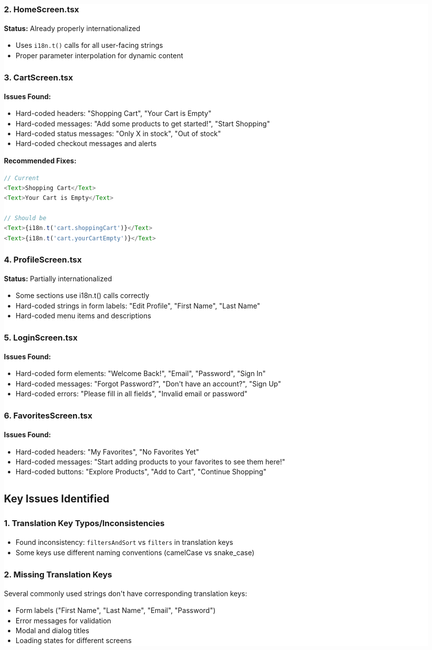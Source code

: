 ### 2. HomeScreen.tsx
**Status:** Already properly internationalized
- Uses `i18n.t()` calls for all user-facing strings
- Proper parameter interpolation for dynamic content

### 3. CartScreen.tsx
**Issues Found:**
- Hard-coded headers: "Shopping Cart", "Your Cart is Empty"
- Hard-coded messages: "Add some products to get started!", "Start Shopping"
- Hard-coded status messages: "Only X in stock", "Out of stock"
- Hard-coded checkout messages and alerts

**Recommended Fixes:**
```javascript
// Current
<Text>Shopping Cart</Text>
<Text>Your Cart is Empty</Text>

// Should be
<Text>{i18n.t('cart.shoppingCart')}</Text>
<Text>{i18n.t('cart.yourCartEmpty')}</Text>
```

### 4. ProfileScreen.tsx
**Status:** Partially internationalized
- Some sections use i18n.t() calls correctly
- Hard-coded strings in form labels: "Edit Profile", "First Name", "Last Name"
- Hard-coded menu items and descriptions

### 5. LoginScreen.tsx
**Issues Found:**
- Hard-coded form elements: "Welcome Back!", "Email", "Password", "Sign In"
- Hard-coded messages: "Forgot Password?", "Don't have an account?", "Sign Up"
- Hard-coded errors: "Please fill in all fields", "Invalid email or password"

### 6. FavoritesScreen.tsx
**Issues Found:**
- Hard-coded headers: "My Favorites", "No Favorites Yet"
- Hard-coded messages: "Start adding products to your favorites to see them here!"
- Hard-coded buttons: "Explore Products", "Add to Cart", "Continue Shopping"

## Key Issues Identified

### 1. Translation Key Typos/Inconsistencies
- Found inconsistency: `filtersAndSort` vs `filters` in translation keys
- Some keys use different naming conventions (camelCase vs snake_case)

### 2. Missing Translation Keys
Several commonly used strings don't have corresponding translation keys:
- Form labels ("First Name", "Last Name", "Email", "Password")
- Error messages for validation
- Modal and dialog titles
- Loading states for different screens
